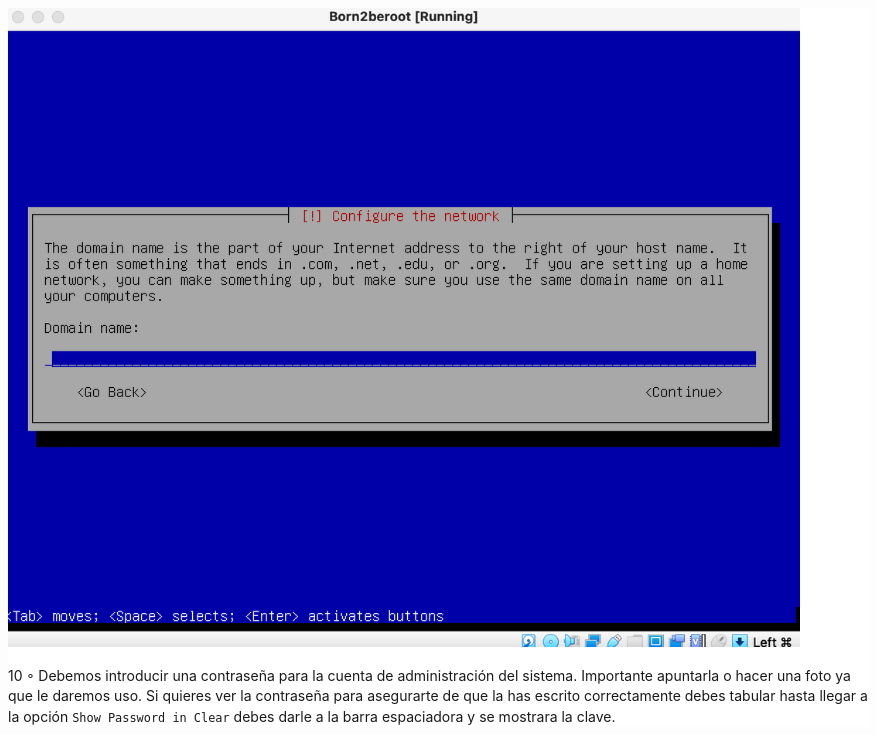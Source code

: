 <img width="792" alt="Captura21" src="imgReadme/img21.png">

10 ◦ Debemos introducir una contraseña para la cuenta de administración del sistema. Importante apuntarla o hacer una foto ya que le daremos uso. Si quieres ver la contraseña para asegurarte de que la has escrito correctamente debes tabular hasta llegar a la opción ```Show Password in Clear``` debes darle a la barra espaciadora y se mostrara la clave.
